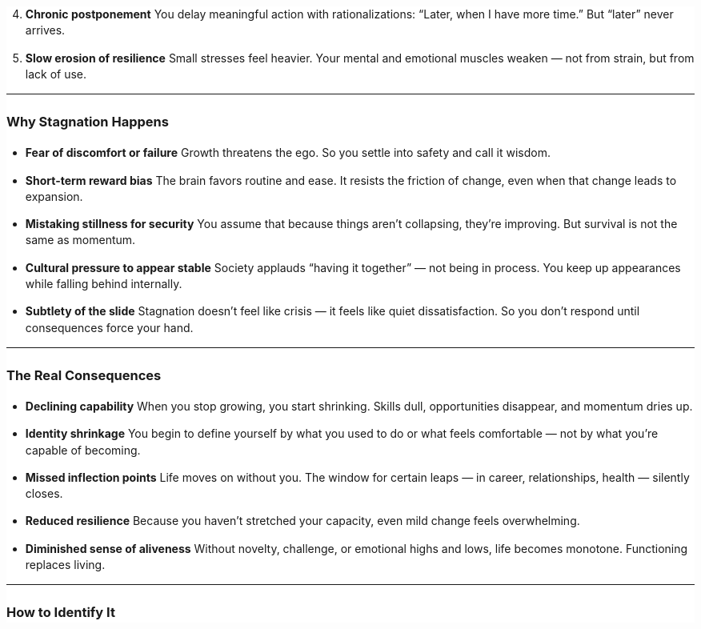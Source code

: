 4. **Chronic postponement**
   You delay meaningful action with rationalizations: “Later, when I have more time.” But “later” never arrives.

5. **Slow erosion of resilience**
   Small stresses feel heavier. Your mental and emotional muscles weaken — not from strain, but from lack of use.

---

### **Why Stagnation Happens**

* **Fear of discomfort or failure**
  Growth threatens the ego. So you settle into safety and call it wisdom.

* **Short-term reward bias**
  The brain favors routine and ease. It resists the friction of change, even when that change leads to expansion.

* **Mistaking stillness for security**
  You assume that because things aren’t collapsing, they’re improving. But survival is not the same as momentum.

* **Cultural pressure to appear stable**
  Society applauds “having it together” — not being in process. You keep up appearances while falling behind internally.

* **Subtlety of the slide**
  Stagnation doesn’t feel like crisis — it feels like quiet dissatisfaction. So you don’t respond until consequences force your hand.

---

### **The Real Consequences**

* **Declining capability**
  When you stop growing, you start shrinking. Skills dull, opportunities disappear, and momentum dries up.

* **Identity shrinkage**
  You begin to define yourself by what you used to do or what feels comfortable — not by what you’re capable of becoming.

* **Missed inflection points**
  Life moves on without you. The window for certain leaps — in career, relationships, health — silently closes.

* **Reduced resilience**
  Because you haven’t stretched your capacity, even mild change feels overwhelming.

* **Diminished sense of aliveness**
  Without novelty, challenge, or emotional highs and lows, life becomes monotone. Functioning replaces living.

---

### **How to Identify It**
